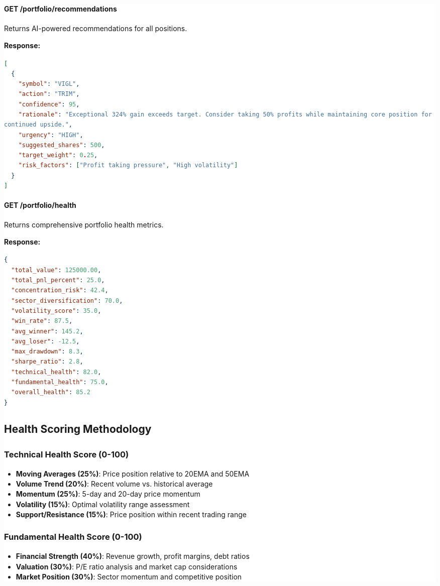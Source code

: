 #### GET /portfolio/recommendations
Returns AI-powered recommendations for all positions.

**Response:**
```json
[
  {
    "symbol": "VIGL",
    "action": "TRIM",
    "confidence": 95,
    "rationale": "Exceptional 324% gain exceeds target. Consider taking 50% profits while maintaining core position for continued upside.",
    "urgency": "HIGH",
    "suggested_shares": 500,
    "target_weight": 0.25,
    "risk_factors": ["Profit taking pressure", "High volatility"]
  }
]
```

#### GET /portfolio/health
Returns comprehensive portfolio health metrics.

**Response:**
```json
{
  "total_value": 125000.00,
  "total_pnl_percent": 25.0,
  "concentration_risk": 42.4,
  "sector_diversification": 70.0,
  "volatility_score": 35.0,
  "win_rate": 87.5,
  "avg_winner": 145.2,
  "avg_loser": -12.5,
  "max_drawdown": 8.3,
  "sharpe_ratio": 2.8,
  "technical_health": 82.0,
  "fundamental_health": 75.0,
  "overall_health": 85.2
}
```

## Health Scoring Methodology

### Technical Health Score (0-100)
- **Moving Averages (25%)**: Price position relative to 20EMA and 50EMA
- **Volume Trend (20%)**: Recent volume vs. historical average
- **Momentum (25%)**: 5-day and 20-day price momentum
- **Volatility (15%)**: Optimal volatility range assessment
- **Support/Resistance (15%)**: Price position within recent trading range

### Fundamental Health Score (0-100)
- **Financial Strength (40%)**: Revenue growth, profit margins, debt ratios
- **Valuation (30%)**: P/E ratio analysis and market cap considerations
- **Market Position (30%)**: Sector momentum and competitive position
